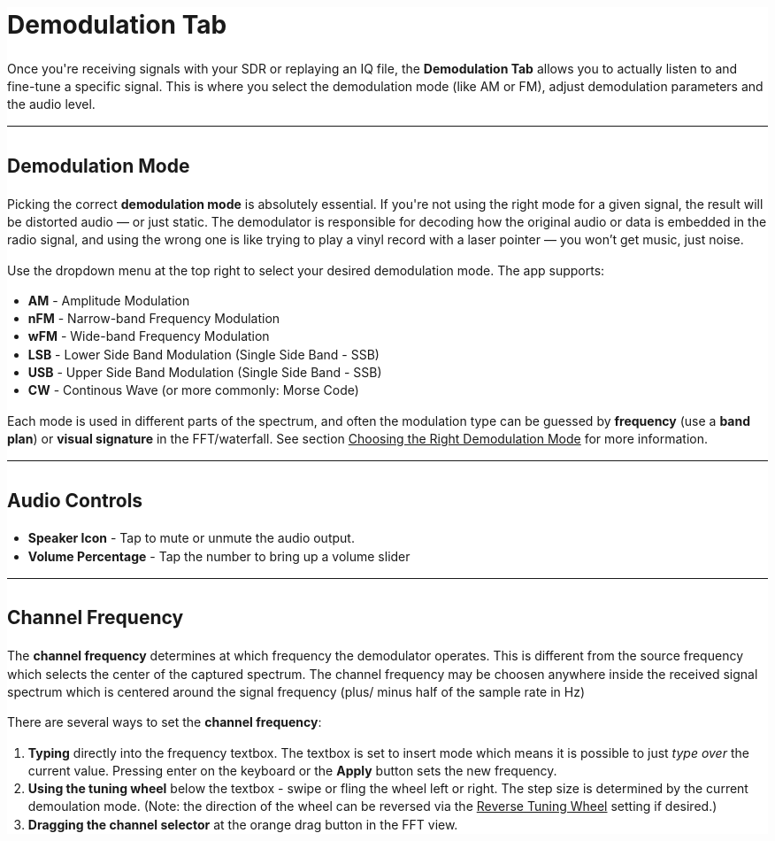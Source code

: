 # Demodulation Tab

Once you're receiving signals with your SDR or replaying an IQ file, the
**Demodulation Tab** allows you to actually listen to and fine-tune a specific
signal. This is where you select the demodulation mode (like AM or FM), adjust
demodulation parameters and the audio level.

---

## Demodulation Mode

Picking the correct **demodulation mode** is absolutely essential. If you're
not using the right mode for a given signal, the result will be distorted audio
— or just static. The demodulator is responsible for decoding how the original
audio or data is embedded in the radio signal, and using the wrong one is like
trying to play a vinyl record with a laser pointer — you won’t get music, just
noise.

Use the dropdown menu at the top right to select your desired demodulation mode. The app supports:

- **AM** - Amplitude Modulation
- **nFM** - Narrow-band Frequency Modulation
- **wFM** - Wide-band Frequency Modulation
- **LSB** - Lower Side Band Modulation (Single Side Band - SSB)
- **USB** - Upper Side Band Modulation (Single Side Band - SSB)
- **CW** - Continous Wave (or more commonly: Morse Code)

Each mode is used in different parts of the spectrum, and often the modulation
type can be guessed by **frequency** (use a **band plan**) or **visual
signature** in the FFT/waterfall. See section [Choosing the Right Demodulation
Mode](#choosing-the-right-demodulation-mode) for more information.

---

## Audio Controls

- **Speaker Icon** - Tap to mute or unmute the audio output.
- **Volume Percentage** - Tap the number to bring up a volume slider

---

## Channel Frequency

The **channel frequency** determines at which frequency the demodulator operates.
This is different from the source frequency which selects the center of the
captured spectrum. The channel frequency may be choosen anywhere inside the
received signal spectrum which is centered around the signal frequency (plus/
minus half of the sample rate in Hz)

There are several ways to set the **channel frequency**:

1. **Typing** directly into the frequency textbox. The textbox is set to insert
   mode which means it is possible to just *type over* the current value.
   Pressing enter on the keyboard or the **Apply** button sets the new frequency.
2. **Using the tuning wheel** below the textbox - swipe or fling the wheel left
   or right. The step size is determined by the current demoulation mode. (Note:
   the direction of the wheel can be reversed via the [Reverse Tuning Wheel](./settings.md#reverse-tuning-wheel)
   setting if desired.)
3. **Dragging the channel selector** at the orange drag button in the FFT view.
